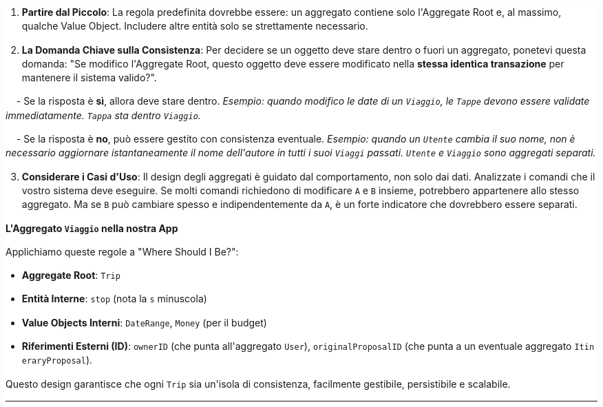 1. **Partire dal Piccolo**: La regola predefinita dovrebbe essere: un aggregato contiene solo l'Aggregate Root e, al massimo, qualche Value Object. Includere altre entità solo se strettamente necessario.

  

2. **La Domanda Chiave sulla Consistenza**: Per decidere se un oggetto deve stare dentro o fuori un aggregato, ponetevi questa domanda: "Se modifico l'Aggregate Root, questo oggetto deve essere modificato nella **stessa identica transazione** per mantenere il sistema valido?".

  

    - Se la risposta è **sì**, allora deve stare dentro. _Esempio: quando modifico le date di un `Viaggio`, le `Tappe` devono essere validate immediatamente. `Tappa` sta dentro `Viaggio`._

  

    - Se la risposta è **no**, può essere gestito con consistenza eventuale. _Esempio: quando un `Utente` cambia il suo nome, non è necessario aggiornare istantaneamente il nome dell'autore in tutti i suoi `Viaggi` passati. `Utente` e `Viaggio` sono aggregati separati._

  

3. **Considerare i Casi d'Uso**: Il design degli aggregati è guidato dal comportamento, non solo dai dati. Analizzate i comandi che il vostro sistema deve eseguire. Se molti comandi richiedono di modificare `A` e `B` insieme, potrebbero appartenere allo stesso aggregato. Ma se `B` può cambiare spesso e indipendentemente da `A`, è un forte indicatore che dovrebbero essere separati.

  

  

**L'Aggregato `Viaggio` nella nostra App**

  

  

Applichiamo queste regole a "Where Should I Be?":

  

  

- **Aggregate Root**: `Trip`

  

- **Entità Interne**: `stop` (nota la `s` minuscola)

  

- **Value Objects Interni**: `DateRange`, `Money` (per il budget)

  

- **Riferimenti Esterni (ID)**: `ownerID` (che punta all'aggregato `User`), `originalProposalID` (che punta a un eventuale aggregato `ItineraryProposal`).

  

  

Questo design garantisce che ogni `Trip` sia un'isola di consistenza, facilmente gestibile, persistibile e scalabile.

  

  

---
